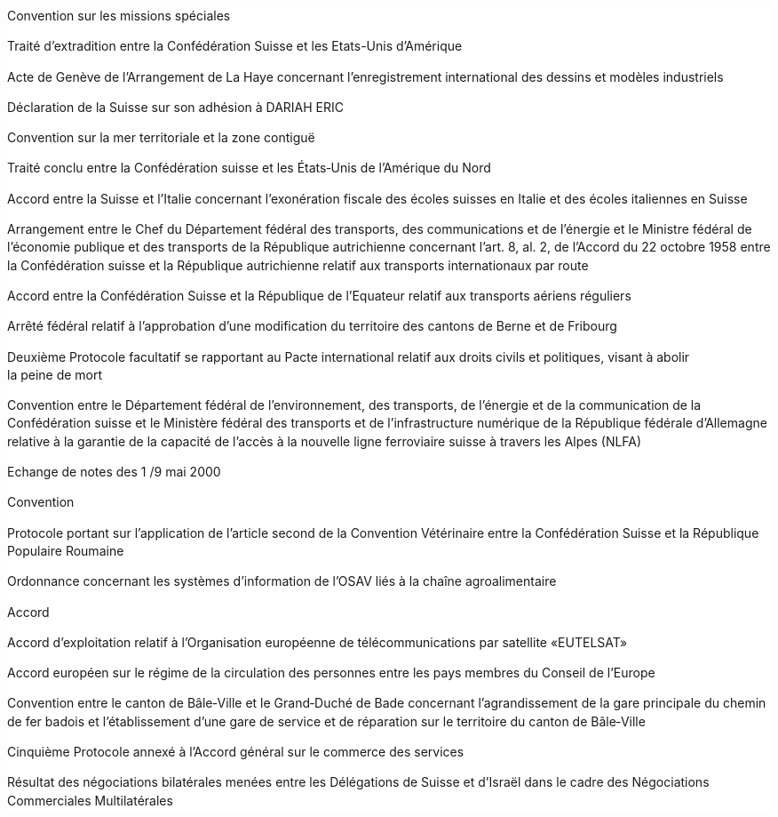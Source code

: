 Convention sur les missions spéciales

Traité d’extradition entre la Confédération Suisse et les Etats-Unis d’Amérique

Acte de Genève de l’Arrangement de La Haye concernant l’enregistrement international des dessins et modèles industriels

Déclaration de la Suisse sur son adhésion à DARIAH ERIC

Convention sur la mer territoriale et la zone contiguë

Traité conclu entre la Confédération suisse et les États‑Unis de l’Amérique du Nord

Accord entre la Suisse et l’Italie concernant l’exonération fiscale des écoles suisses en Italie et des écoles italiennes en Suisse

Arrangement entre le Chef du Département fédéral des transports, des communications et de l’énergie et le Ministre fédéral de l’économie publique et des transports de la République autrichienne concernant l’art. 8, al. 2, de l’Accord du 22 octobre 1958 entre la Confédération suisse et la République autrichienne relatif aux transports internationaux par route

Accord entre la Confédération Suisse et la République de l’Equateur relatif aux transports aériens réguliers

Arrêté fédéral relatif à l’approbation d’une modification du territoire des cantons de Berne et de Fribourg

Deuxième Protocole facultatif se rapportant au Pacte international relatif aux droits civils et politiques, visant à abolir la peine de mort

Convention entre le Département fédéral de l’environnement, des transports, de l’énergie et de la communication de la Confédération suisse et le Ministère fédéral des transports et de l’infrastructure numérique de la République fédérale d’Allemagne relative à la garantie de la capacité de l’accès à la nouvelle ligne ferroviaire suisse à travers les Alpes (NLFA)

Echange de notes des 1 /9 mai 2000

Convention

Protocole portant sur l’application de l’article second de la Convention Vétérinaire entre la Confédération Suisse et la République Populaire Roumaine

Ordonnance concernant les systèmes d’information de l’OSAV liés à la chaîne agroalimentaire

Accord

Accord d’exploitation relatif à l’Organisation européenne de télécommunications par satellite «EUTELSAT»

Accord européen sur le régime de la circulation des personnes entre les pays membres du Conseil de l’Europe

Convention entre le canton de Bâle‑Ville et le Grand‑Duché de Bade concernant l’agrandissement de la gare principale du chemin de fer badois et l’établissement d’une gare de service et de réparation sur le territoire du canton de Bâle‑Ville

Cinquième Protocole annexé à l’Accord général sur le commerce des services

Résultat des négociations bilatérales menées entre les Délégations de Suisse et d’Israël dans le cadre des Négociations Commerciales Multilatérales
